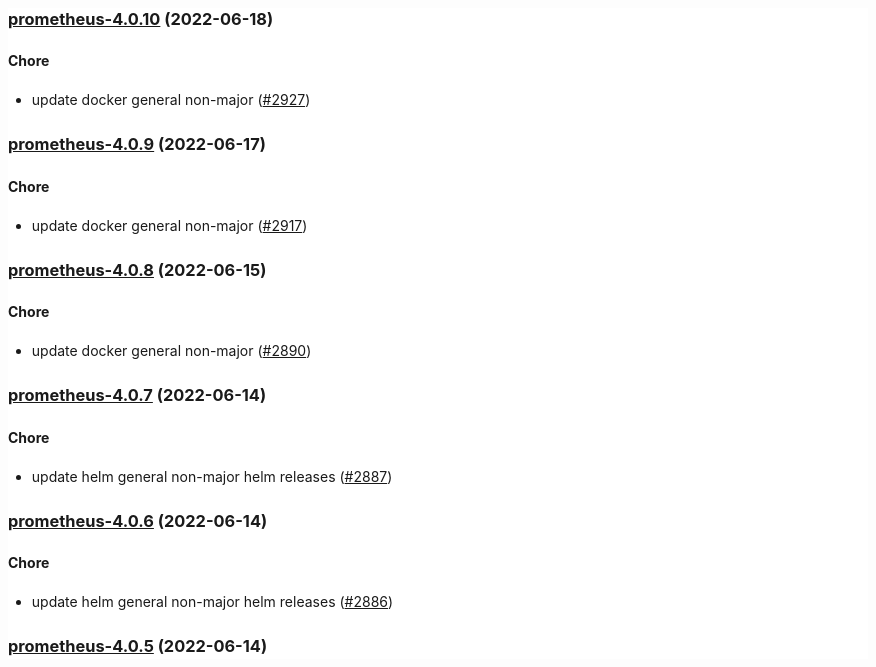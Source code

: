 

<a name="prometheus-4.0.10"></a>
### [prometheus-4.0.10](https://github.com/truecharts/apps/compare/prometheus-4.0.9...prometheus-4.0.10) (2022-06-18)

#### Chore

* update docker general non-major ([#2927](https://github.com/truecharts/apps/issues/2927))



<a name="prometheus-4.0.9"></a>
### [prometheus-4.0.9](https://github.com/truecharts/apps/compare/prometheus-4.0.8...prometheus-4.0.9) (2022-06-17)

#### Chore

* update docker general non-major ([#2917](https://github.com/truecharts/apps/issues/2917))



<a name="prometheus-4.0.8"></a>
### [prometheus-4.0.8](https://github.com/truecharts/apps/compare/prometheus-4.0.7...prometheus-4.0.8) (2022-06-15)

#### Chore

* update docker general non-major ([#2890](https://github.com/truecharts/apps/issues/2890))



<a name="prometheus-4.0.7"></a>
### [prometheus-4.0.7](https://github.com/truecharts/apps/compare/prometheus-4.0.6...prometheus-4.0.7) (2022-06-14)

#### Chore

* update helm general non-major helm releases ([#2887](https://github.com/truecharts/apps/issues/2887))



<a name="prometheus-4.0.6"></a>
### [prometheus-4.0.6](https://github.com/truecharts/apps/compare/prometheus-4.0.5...prometheus-4.0.6) (2022-06-14)

#### Chore

* update helm general non-major helm releases ([#2886](https://github.com/truecharts/apps/issues/2886))



<a name="prometheus-4.0.5"></a>
### [prometheus-4.0.5](https://github.com/truecharts/apps/compare/uptimerobot-prometheus-4.0.3...prometheus-4.0.5) (2022-06-14)
